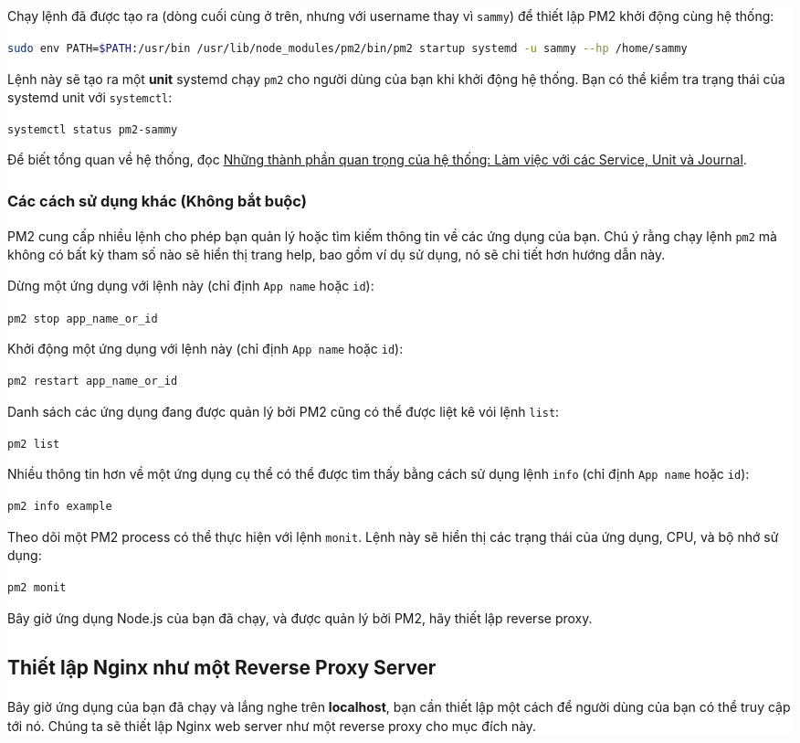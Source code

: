 Chạy lệnh đã được tạo ra (dòng cuối cùng ở trên, nhưng với username thay vì <code>sammy</code>) để thiết lập PM2 khởi động cùng hệ thống:

```bash
sudo env PATH=$PATH:/usr/bin /usr/lib/node_modules/pm2/bin/pm2 startup systemd -u sammy --hp /home/sammy
```

Lệnh này sẽ tạo ra một **unit** systemd chạy <code>pm2</code> cho người dùng của bạn khi khởi động hệ thống. Bạn có thể kiểm tra trạng thái của systemd unit với <code>systemctl</code>:

```bash
systemctl status pm2-sammy
```

Để biết tổng quan về hệ thống, đọc [Những thành phần quan trọng của hệ thống: Làm việc với các Service, Unit và Journal](https://www.digitalocean.com/community/tutorials/systemd-essentials-working-with-services-units-and-the-journal).

### Các cách sử dụng khác (Không bắt buộc)
PM2 cung cấp nhiều lệnh cho phép bạn quản lý hoặc tìm kiếm thông tin về các ứng dụng của bạn. Chú ý rằng chạy lệnh <code>pm2</code> mà không có bất kỳ tham số nào sẽ hiển thị trang help, bao gồm ví dụ sử dụng, nó sẽ chi tiết hơn hướng dẫn này.

Dừng một ứng dụng với lệnh này (chỉ định <code>App name</code> hoặc <code>id</code>):

```bash
pm2 stop app_name_or_id
```

Khởi động một ứng dụng với lệnh này (chỉ định <code>App name</code> hoặc <code>id</code>):

```bash
pm2 restart app_name_or_id
```

Danh sách các ứng dụng đang được quản lý bởi PM2 cũng có thể được liệt kê vói lệnh <code>list</code>:

```bash
pm2 list
```

Nhiều thông tin hơn về một ứng dụng cụ thể có thể được tìm thấy bằng cách sử dụng lệnh <code>info</code> (chỉ định <code>App name</code> hoặc <code>id</code>):

```bash
pm2 info example
```

Theo dõi một PM2 process có thể thực hiện với lệnh <code>monit</code>. Lệnh này sẽ hiển thị các trạng thái của ứng dụng, CPU, và bộ nhớ sử dụng:

```bash
pm2 monit
```

Bây giờ ứng dụng Node.js của bạn đã chạy, và được quản lý bởi PM2, hãy thiết lập reverse proxy.

## Thiết lập Nginx như một Reverse Proxy Server
Bây giờ ứng dụng của bạn đã chạy và lắng nghe trên **localhost**, bạn cần thiết lập một cách để người dùng của bạn có thể truy cập tới nó. Chúng ta sẽ thiết lập Nginx web server như một reverse proxy cho mục đích này.
